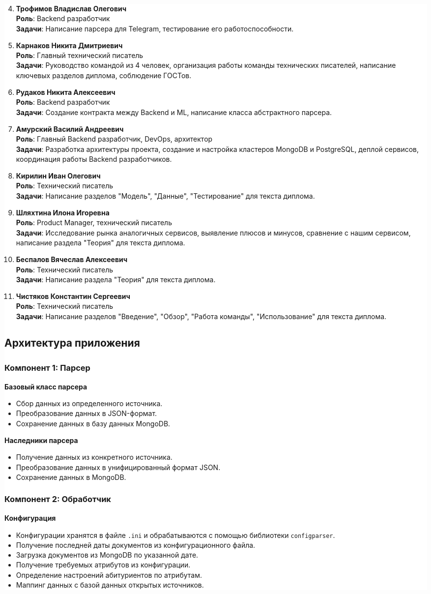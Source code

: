 4. **Трофимов Владислав Олегович**  
   **Роль**: Backend разработчик  
   **Задачи**: Написание парсера для Telegram, тестирование его работоспособности.

5. **Карнаков Никита Дмитриевич**  
   **Роль**: Главный технический писатель  
   **Задачи**: Руководство командой из 4 человек, организация работы команды технических писателей, написание ключевых разделов диплома, соблюдение ГОСТов.

6. **Рудаков Никита Алексеевич**  
   **Роль**: Backend разработчик  
   **Задачи**: Создание контракта между Backend и ML, написание класса абстрактного парсера.

7. **Амурский Василий Андреевич**  
   **Роль**: Главный Backend разработчик, DevOps, архитектор  
   **Задачи**: Разработка архитектуры проекта, создание и настройка кластеров MongoDB и PostgreSQL, деплой сервисов, координация работы Backend разработчиков.

8. **Кирилин Иван Олегович**  
   **Роль**: Технический писатель  
   **Задачи**: Написание разделов "Модель", "Данные", "Тестирование" для текста диплома.

9. **Шляхтина Илона Игоревна**  
   **Роль**: Product Manager, технический писатель  
   **Задачи**: Исследование рынка аналогичных сервисов, выявление плюсов и минусов, сравнение с нашим сервисом, написание раздела "Теория" для текста диплома.

10. **Беспалов Вячеслав Алексеевич**  
    **Роль**: Технический писатель  
    **Задачи**: Написание раздела "Теория" для текста диплома.

11. **Чистяков Константин Сергеевич**  
    **Роль**: Технический писатель  
    **Задачи**: Написание разделов "Введение", "Обзор", "Работа команды", "Использование" для текста диплома.

## Архитектура приложения

### Компонент 1: Парсер

**Базовый класс парсера**
- Сбор данных из определенного источника.
- Преобразование данных в JSON-формат.
- Сохранение данных в базу данных MongoDB.

**Наследники парсера**
- Получение данных из конкретного источника.
- Преобразование данных в унифицированный формат JSON.
- Сохранение данных в MongoDB.

### Компонент 2: Обработчик

**Конфигурация**
- Конфигурации хранятся в файле `.ini` и обрабатываются с помощью библиотеки `configparser`.
- Получение последней даты документов из конфигурационного файла.
- Загрузка документов из MongoDB по указанной дате.
- Получение требуемых атрибутов из конфигурации.
- Определение настроений абитуриентов по атрибутам.
- Маппинг данных с базой данных открытых источников.
